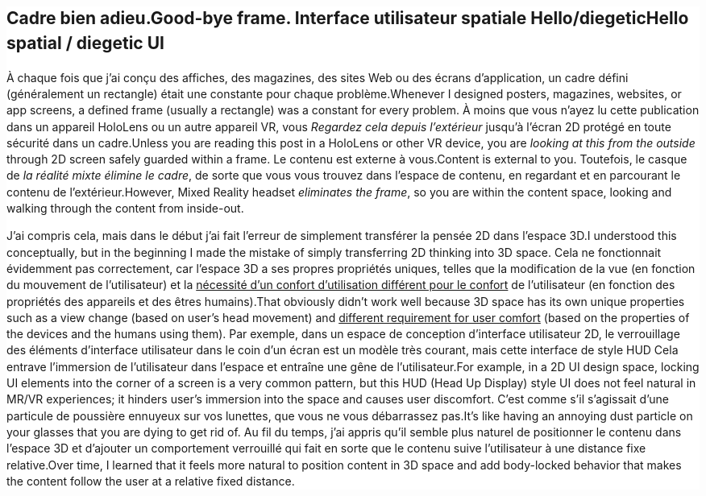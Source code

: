 ## <a name="good-bye-frame-hello-spatial--diegetic-ui"></a><span data-ttu-id="78a2f-115">Cadre bien adieu.</span><span class="sxs-lookup"><span data-stu-id="78a2f-115">Good-bye frame.</span></span> <span data-ttu-id="78a2f-116">Interface utilisateur spatiale Hello/diegetic</span><span class="sxs-lookup"><span data-stu-id="78a2f-116">Hello spatial / diegetic UI</span></span>

<span data-ttu-id="78a2f-117">À chaque fois que j’ai conçu des affiches, des magazines, des sites Web ou des écrans d’application, un cadre défini (généralement un rectangle) était une constante pour chaque problème.</span><span class="sxs-lookup"><span data-stu-id="78a2f-117">Whenever I designed posters, magazines, websites, or app screens, a defined frame (usually a rectangle) was a constant for every problem.</span></span> <span data-ttu-id="78a2f-118">À moins que vous n’ayez lu cette publication dans un appareil HoloLens ou un autre appareil VR, vous *Regardez cela depuis l’extérieur* jusqu’à l’écran 2D protégé en toute sécurité dans un cadre.</span><span class="sxs-lookup"><span data-stu-id="78a2f-118">Unless you are reading this post in a HoloLens or other VR device, you are *looking at this from the outside* through 2D screen safely guarded within a frame.</span></span> <span data-ttu-id="78a2f-119">Le contenu est externe à vous.</span><span class="sxs-lookup"><span data-stu-id="78a2f-119">Content is external to you.</span></span> <span data-ttu-id="78a2f-120">Toutefois, le casque de *la réalité mixte élimine le cadre*, de sorte que vous vous trouvez dans l’espace de contenu, en regardant et en parcourant le contenu de l’extérieur.</span><span class="sxs-lookup"><span data-stu-id="78a2f-120">However, Mixed Reality headset *eliminates the frame*, so you are within the content space, looking and walking through the content from inside-out.</span></span>

<span data-ttu-id="78a2f-121">J’ai compris cela, mais dans le début j’ai fait l’erreur de simplement transférer la pensée 2D dans l’espace 3D.</span><span class="sxs-lookup"><span data-stu-id="78a2f-121">I understood this conceptually, but in the beginning I made the mistake of simply transferring 2D thinking into 3D space.</span></span> <span data-ttu-id="78a2f-122">Cela ne fonctionnait évidemment pas correctement, car l’espace 3D a ses propres propriétés uniques, telles que la modification de la vue (en fonction du mouvement de l’utilisateur) et la [nécessité d’un confort d’utilisation différent pour le confort](https://www.youtube.com/watch?v=-606oZKLa_s/) de l’utilisateur (en fonction des propriétés des appareils et des êtres humains).</span><span class="sxs-lookup"><span data-stu-id="78a2f-122">That obviously didn’t work well because 3D space has its own unique properties such as a view change (based on user’s head movement) and [different requirement for user comfort](https://www.youtube.com/watch?v=-606oZKLa_s/) (based on the properties of the devices and the humans using them).</span></span> <span data-ttu-id="78a2f-123">Par exemple, dans un espace de conception d’interface utilisateur 2D, le verrouillage des éléments d’interface utilisateur dans le coin d’un écran est un modèle très courant, mais cette interface de style HUD Cela entrave l’immersion de l’utilisateur dans l’espace et entraîne une gêne de l’utilisateur.</span><span class="sxs-lookup"><span data-stu-id="78a2f-123">For example, in a 2D UI design space, locking UI elements into the corner of a screen is a very common pattern, but this HUD (Head Up Display) style UI does not feel natural in MR/VR experiences; it hinders user’s immersion into the space and causes user discomfort.</span></span> <span data-ttu-id="78a2f-124">C’est comme s’il s’agissait d’une particule de poussière ennuyeux sur vos lunettes, que vous ne vous débarrassez pas.</span><span class="sxs-lookup"><span data-stu-id="78a2f-124">It’s like having an annoying dust particle on your glasses that you are dying to get rid of.</span></span> <span data-ttu-id="78a2f-125">Au fil du temps, j’ai appris qu’il semble plus naturel de positionner le contenu dans l’espace 3D et d’ajouter un comportement verrouillé qui fait en sorte que le contenu suive l’utilisateur à une distance fixe relative.</span><span class="sxs-lookup"><span data-stu-id="78a2f-125">Over time, I learned that it feels more natural to position content in 3D space and add body-locked behavior that makes the content follow the user at a relative fixed distance.</span></span>
